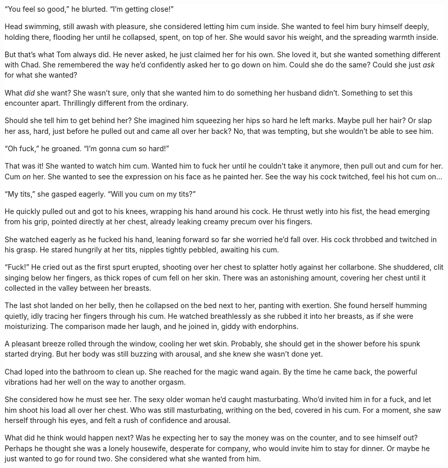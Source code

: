 “You feel so good,” he blurted. “I’m getting close!”

Head swimming, still awash with pleasure, she considered letting him cum inside. She wanted to feel him bury himself deeply, holding there, flooding her until he collapsed, spent, on top of her. She would savor his weight, and the spreading warmth inside.

But that’s what Tom always did. He never asked, he just claimed her for his own. She loved it, but she wanted something different with Chad. She remembered the way he’d confidently asked her to go down on him. Could she do the same? Could she just _ask_ for what she wanted?

What _did_ she want? She wasn’t sure, only that she wanted him to do something her husband didn’t. Something to set this encounter apart. Thrillingly different from the ordinary.

Should she tell him to get behind her? She imagined him squeezing her hips so hard he left marks. Maybe pull her hair? Or slap her ass, hard, just before he pulled out and came all over her back? No, that was tempting, but she wouldn’t be able to see him.

“Oh fuck,” he groaned. “I’m gonna cum so hard!”

That was it! She wanted to watch him cum. Wanted him to fuck her until he couldn’t take it anymore, then pull out and cum for her. Cum _on_ her. She wanted to see the expression on his face as he painted her. See the way his cock twitched, feel his hot cum on…

“My tits,” she gasped eagerly. “Will you cum on my tits?”

He quickly pulled out and got to his knees, wrapping his hand around his cock. He thrust wetly into his fist, the head emerging from his grip, pointed directly at her chest, already leaking creamy precum over his fingers.

She watched eagerly as he fucked his hand, leaning forward so far she worried he’d fall over. His cock throbbed and twitched in his grasp. He stared hungrily at her tits, nipples tightly pebbled, awaiting his cum.

“Fuck!” He cried out as the first spurt erupted, shooting over her chest to splatter hotly against her collarbone. She shuddered, clit singing below her fingers, as thick ropes of cum fell on her skin. There was an astonishing amount, covering her chest until it collected in the valley between her breasts.

The last shot landed on her belly, then he collapsed on the bed next to her, panting with exertion. She found herself humming quietly, idly tracing her fingers through his cum. He watched breathlessly as she rubbed it into her breasts, as if she were moisturizing. The comparison made her laugh, and he joined in, giddy with endorphins.

A pleasant breeze rolled through the window, cooling her wet skin. Probably, she should get in the shower before his spunk started drying. But her body was still buzzing with arousal, and she knew she wasn’t done yet.

Chad loped into the bathroom to clean up. She reached for the magic wand again. By the time he came back, the powerful vibrations had her well on the way to another orgasm.

She considered how he must see her. The sexy older woman he’d caught masturbating. Who’d invited him in for a fuck, and let him shoot his load all over her chest. Who was still masturbating, writhing on the bed, covered in his cum. For a moment, she saw herself through his eyes, and felt a rush of confidence and arousal.

What did he think would happen next? Was he expecting her to say the money was on the counter, and to see himself out? Perhaps he thought she was a lonely housewife, desperate for company, who would invite him to stay for dinner. Or maybe he just wanted to go for round two. She considered what she wanted from him.
